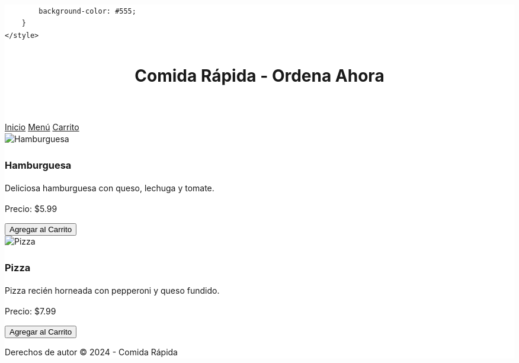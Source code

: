             background-color: #555;
        }
    </style>
</head>
<body>
    <header>
        <h1>Comida Rápida - Ordena Ahora</h1>
    </header>
    <nav>
        <a href="#">Inicio</a>
        <a href="#">Menú</a>
        <a href="#">Carrito</a>
    </nav>
    <section>
        <div class="product">
            <img src="hamburguesa.jpg" alt="Hamburguesa">
            <div class="product-info">
                <h3>Hamburguesa</h3>
                <p>Deliciosa hamburguesa con queso, lechuga y tomate.</p>
                <p>Precio: $5.99</p>
                <button class="btn">Agregar al Carrito</button>
            </div>
        </div>
        <div class="product">
            <img src="pizza.jpg" alt="Pizza">
            <div class="product-info">
                <h3>Pizza</h3>
                <p>Pizza recién horneada con pepperoni y queso fundido.</p>
                <p>Precio: $7.99</p>
                <button class="btn">Agregar al Carrito</button>
            </div>
        </div>
        <!-- Aquí puedes agregar más productos -->
    </section>
    <footer>
        <p>Derechos de autor © 2024 - Comida Rápida</p>
    </footer>
</body>
</html>